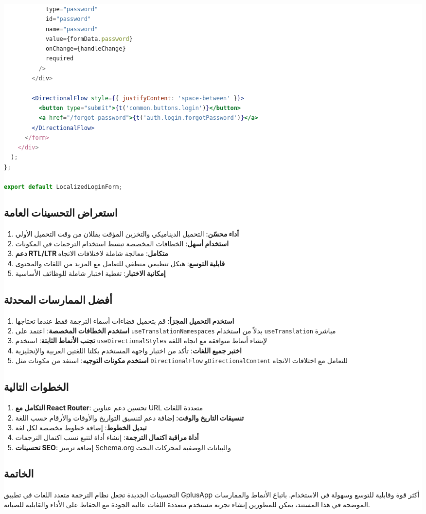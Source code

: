 ```jsx
            type="password"
            id="password"
            name="password"
            value={formData.password}
            onChange={handleChange}
            required
          />
        </div>
        
        <DirectionalFlow style={{ justifyContent: 'space-between' }}>
          <button type="submit">{t('common.buttons.login')}</button>
          <a href="/forgot-password">{t('auth.login.forgotPassword')}</a>
        </DirectionalFlow>
      </form>
    </div>
  );
};

export default LocalizedLoginForm;
```

## استعراض التحسينات العامة

1. **أداء محسّن**: التحميل الديناميكي والتخزين المؤقت يقللان من وقت التحميل الأولي
2. **استخدام أسهل**: الخطافات المخصصة تبسط استخدام الترجمات في المكونات
3. **دعم RTL/LTR متكامل**: معالجة شاملة لاختلافات الاتجاه
4. **قابلية التوسع**: هيكل تنظيمي منطقي للتعامل مع المزيد من اللغات والمحتوى
5. **إمكانية الاختبار**: تغطية اختبار شاملة للوظائف الأساسية

## أفضل الممارسات المحدثة

1. **استخدم التحميل المجزأ**: قم بتحميل فضاءات أسماء الترجمة فقط عندما تحتاجها
2. **استخدم الخطافات المخصصة**: اعتمد على `useTranslationNamespaces` بدلاً من استخدام `useTranslation` مباشرة
3. **تجنب الأنماط الثابتة**: استخدم `useDirectionalStyles` لإنشاء أنماط متوافقة مع اتجاه اللغة
4. **اختبر جميع اللغات**: تأكد من اختبار واجهة المستخدم بكلتا اللغتين العربية والإنجليزية
5. **استخدم مكونات التوجيه**: استفد من مكونات مثل `DirectionalFlow` و`DirectionalContent` للتعامل مع اختلافات الاتجاه

## الخطوات التالية

1. **التكامل مع React Router**: تحسين دعم عناوين URL متعددة اللغات
2. **تنسيقات التاريخ والوقت**: إضافة دعم لتنسيق التواريخ والأوقات والأرقام حسب اللغة
3. **تبديل الخطوط**: إضافة خطوط مخصصة لكل لغة
4. **أداة مراقبة اكتمال الترجمة**: إنشاء أداة لتتبع نسب اكتمال الترجمات
5. **تحسينات SEO**: إضافة ترميز Schema.org والبيانات الوصفية لمحركات البحث

## الخاتمة

التحسينات الجديدة تجعل نظام الترجمة متعدد اللغات في تطبيق GplusApp أكثر قوة وقابلية للتوسع وسهولة في الاستخدام. باتباع الأنماط والممارسات الموضحة في هذا المستند، يمكن للمطورين إنشاء تجربة مستخدم متعددة اللغات عالية الجودة مع الحفاظ على الأداء والقابلية للصيانة.